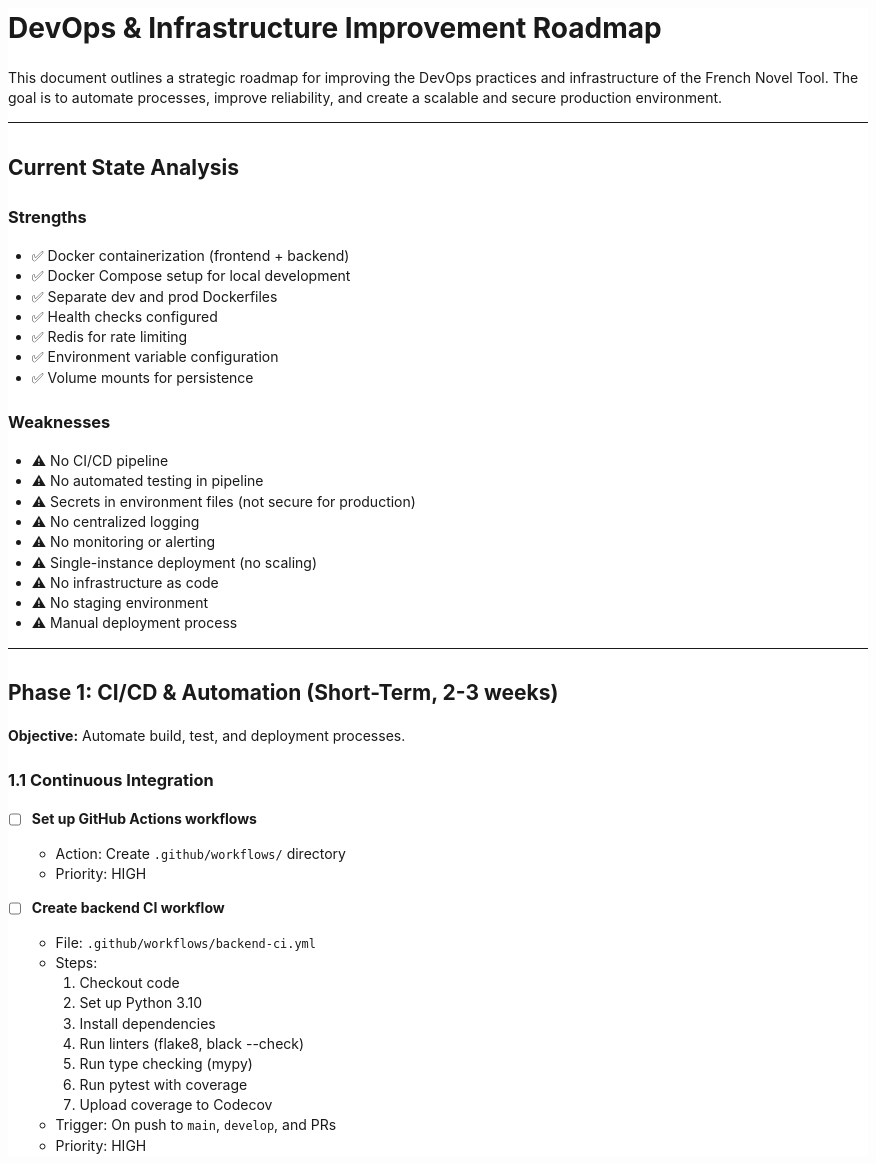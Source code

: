 # DevOps & Infrastructure Improvement Roadmap

This document outlines a strategic roadmap for improving the DevOps practices and infrastructure of the French Novel Tool. The goal is to automate processes, improve reliability, and create a scalable and secure production environment.

---

## Current State Analysis

### Strengths
- ✅ Docker containerization (frontend + backend)
- ✅ Docker Compose setup for local development
- ✅ Separate dev and prod Dockerfiles
- ✅ Health checks configured
- ✅ Redis for rate limiting
- ✅ Environment variable configuration
- ✅ Volume mounts for persistence

### Weaknesses
- ⚠️ No CI/CD pipeline
- ⚠️ No automated testing in pipeline
- ⚠️ Secrets in environment files (not secure for production)
- ⚠️ No centralized logging
- ⚠️ No monitoring or alerting
- ⚠️ Single-instance deployment (no scaling)
- ⚠️ No infrastructure as code
- ⚠️ No staging environment
- ⚠️ Manual deployment process

---

## Phase 1: CI/CD & Automation (Short-Term, 2-3 weeks)

**Objective:** Automate build, test, and deployment processes.

### 1.1 Continuous Integration
- [ ] **Set up GitHub Actions workflows**
    - Action: Create `.github/workflows/` directory
    - Priority: HIGH

- [ ] **Create backend CI workflow**
    - File: `.github/workflows/backend-ci.yml`
    - Steps:
        1. Checkout code
        2. Set up Python 3.10
        3. Install dependencies
        4. Run linters (flake8, black --check)
        5. Run type checking (mypy)
        6. Run pytest with coverage
        7. Upload coverage to Codecov
    - Trigger: On push to `main`, `develop`, and PRs
    - Priority: HIGH

